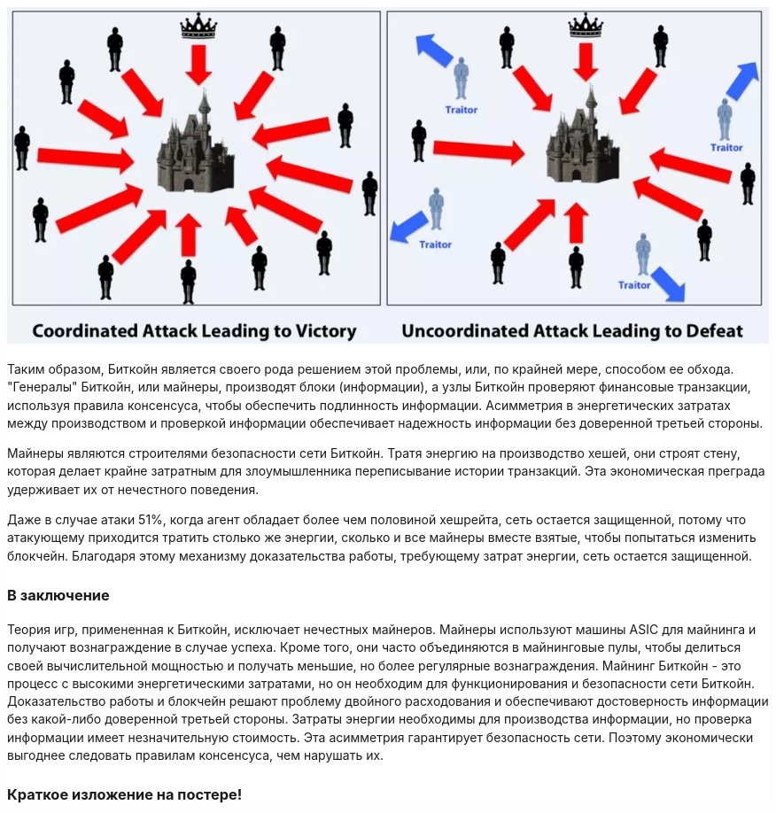 ![image](assets/en/chapter12/13.webp)

Таким образом, Биткойн является своего рода решением этой проблемы, или, по крайней мере, способом ее обхода. "Генералы" Биткойн, или майнеры, производят блоки (информации), а узлы Биткойн проверяют финансовые транзакции, используя правила консенсуса, чтобы обеспечить подлинность информации. Асимметрия в энергетических затратах между производством и проверкой информации обеспечивает надежность информации без доверенной третьей стороны.

Майнеры являются строителями безопасности сети Биткойн. Тратя энергию на производство хешей, они строят стену, которая делает крайне затратным для злоумышленника переписывание истории транзакций. Эта экономическая преграда удерживает их от нечестного поведения.

Даже в случае атаки 51%, когда агент обладает более чем половиной хешрейта, сеть остается защищенной, потому что атакующему приходится тратить столько же энергии, сколько и все майнеры вместе взятые, чтобы попытаться изменить блокчейн. Благодаря этому механизму доказательства работы, требующему затрат энергии, сеть остается защищенной.

### В заключение

Теория игр, примененная к Биткойн, исключает нечестных майнеров. Майнеры используют машины ASIC для майнинга и получают вознаграждение в случае успеха. Кроме того, они часто объединяются в майнинговые пулы, чтобы делиться своей вычислительной мощностью и получать меньшие, но более регулярные вознаграждения. Майнинг Биткойн - это процесс с высокими энергетическими затратами, но он необходим для функционирования и безопасности сети Биткойн. Доказательство работы и блокчейн решают проблему двойного расходования и обеспечивают достоверность информации без какой-либо доверенной третьей стороны. Затраты энергии необходимы для производства информации, но проверка информации имеет незначительную стоимость. Эта асимметрия гарантирует безопасность сети. Поэтому экономически выгоднее следовать правилам консенсуса, чем нарушать их.

### Краткое изложение на постере!
